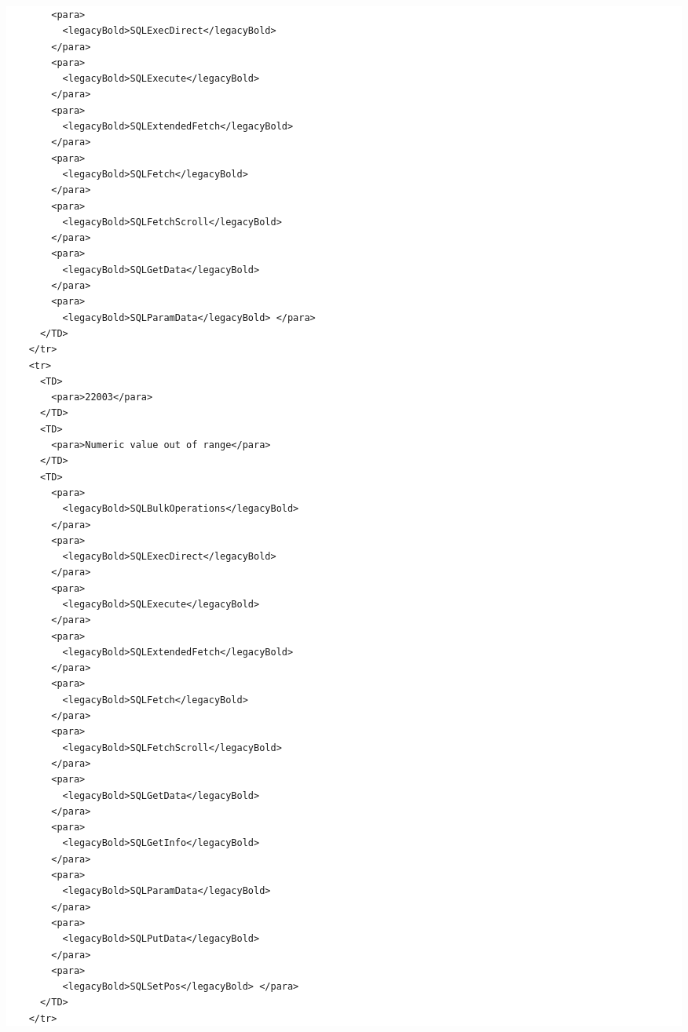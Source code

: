             <para>
              <legacyBold>SQLExecDirect</legacyBold>
            </para>
            <para>
              <legacyBold>SQLExecute</legacyBold>
            </para>
            <para>
              <legacyBold>SQLExtendedFetch</legacyBold>
            </para>
            <para>
              <legacyBold>SQLFetch</legacyBold>
            </para>
            <para>
              <legacyBold>SQLFetchScroll</legacyBold>
            </para>
            <para>
              <legacyBold>SQLGetData</legacyBold>
            </para>
            <para>
              <legacyBold>SQLParamData</legacyBold> </para>
          </TD>
        </tr>
        <tr>
          <TD>
            <para>22003</para>
          </TD>
          <TD>
            <para>Numeric value out of range</para>
          </TD>
          <TD>
            <para>
              <legacyBold>SQLBulkOperations</legacyBold>
            </para>
            <para>
              <legacyBold>SQLExecDirect</legacyBold>
            </para>
            <para>
              <legacyBold>SQLExecute</legacyBold>
            </para>
            <para>
              <legacyBold>SQLExtendedFetch</legacyBold>
            </para>
            <para>
              <legacyBold>SQLFetch</legacyBold>
            </para>
            <para>
              <legacyBold>SQLFetchScroll</legacyBold>
            </para>
            <para>
              <legacyBold>SQLGetData</legacyBold>
            </para>
            <para>
              <legacyBold>SQLGetInfo</legacyBold>
            </para>
            <para>
              <legacyBold>SQLParamData</legacyBold>
            </para>
            <para>
              <legacyBold>SQLPutData</legacyBold>
            </para>
            <para>
              <legacyBold>SQLSetPos</legacyBold> </para>
          </TD>
        </tr>